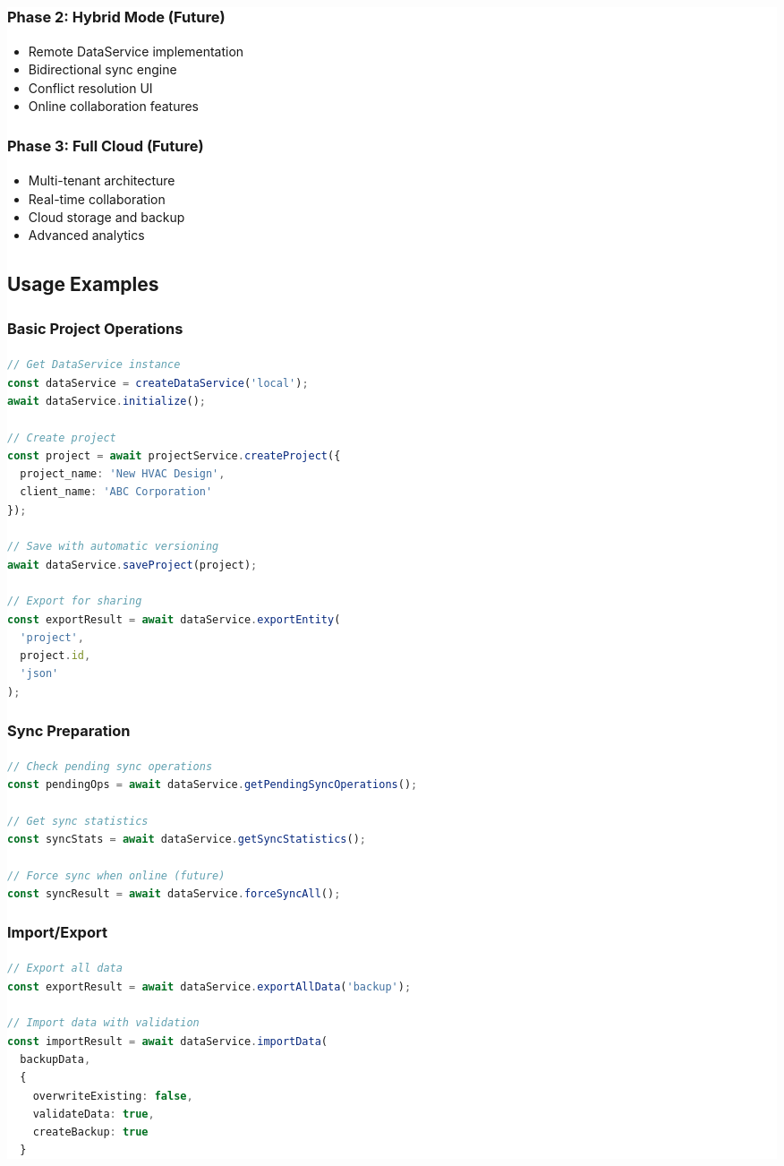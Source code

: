 ### Phase 2: Hybrid Mode (Future)
- Remote DataService implementation
- Bidirectional sync engine
- Conflict resolution UI
- Online collaboration features

### Phase 3: Full Cloud (Future)
- Multi-tenant architecture
- Real-time collaboration
- Cloud storage and backup
- Advanced analytics

## Usage Examples

### Basic Project Operations
```typescript
// Get DataService instance
const dataService = createDataService('local');
await dataService.initialize();

// Create project
const project = await projectService.createProject({
  project_name: 'New HVAC Design',
  client_name: 'ABC Corporation'
});

// Save with automatic versioning
await dataService.saveProject(project);

// Export for sharing
const exportResult = await dataService.exportEntity(
  'project', 
  project.id, 
  'json'
);
```

### Sync Preparation
```typescript
// Check pending sync operations
const pendingOps = await dataService.getPendingSyncOperations();

// Get sync statistics
const syncStats = await dataService.getSyncStatistics();

// Force sync when online (future)
const syncResult = await dataService.forceSyncAll();
```

### Import/Export
```typescript
// Export all data
const exportResult = await dataService.exportAllData('backup');

// Import data with validation
const importResult = await dataService.importData(
  backupData, 
  { 
    overwriteExisting: false,
    validateData: true,
    createBackup: true 
  }
```